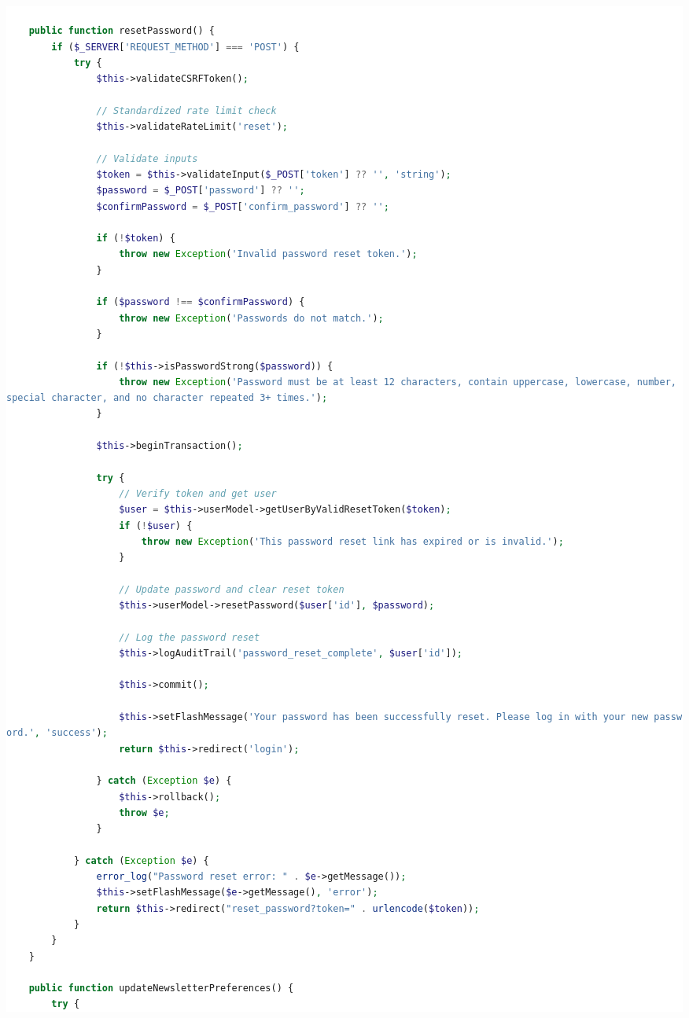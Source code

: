 ```php
    
    public function resetPassword() {
        if ($_SERVER['REQUEST_METHOD'] === 'POST') {
            try {
                $this->validateCSRFToken();
                
                // Standardized rate limit check
                $this->validateRateLimit('reset');
                
                // Validate inputs
                $token = $this->validateInput($_POST['token'] ?? '', 'string');
                $password = $_POST['password'] ?? '';
                $confirmPassword = $_POST['confirm_password'] ?? '';
                
                if (!$token) {
                    throw new Exception('Invalid password reset token.');
                }
                
                if ($password !== $confirmPassword) {
                    throw new Exception('Passwords do not match.');
                }
                
                if (!$this->isPasswordStrong($password)) {
                    throw new Exception('Password must be at least 12 characters, contain uppercase, lowercase, number, special character, and no character repeated 3+ times.');
                }
                
                $this->beginTransaction();
                
                try {
                    // Verify token and get user
                    $user = $this->userModel->getUserByValidResetToken($token);
                    if (!$user) {
                        throw new Exception('This password reset link has expired or is invalid.');
                    }
                    
                    // Update password and clear reset token
                    $this->userModel->resetPassword($user['id'], $password);
                    
                    // Log the password reset
                    $this->logAuditTrail('password_reset_complete', $user['id']);
                    
                    $this->commit();
                    
                    $this->setFlashMessage('Your password has been successfully reset. Please log in with your new password.', 'success');
                    return $this->redirect('login');
                    
                } catch (Exception $e) {
                    $this->rollback();
                    throw $e;
                }
                
            } catch (Exception $e) {
                error_log("Password reset error: " . $e->getMessage());
                $this->setFlashMessage($e->getMessage(), 'error');
                return $this->redirect("reset_password?token=" . urlencode($token));
            }
        }
    }
    
    public function updateNewsletterPreferences() {
        try {
```
